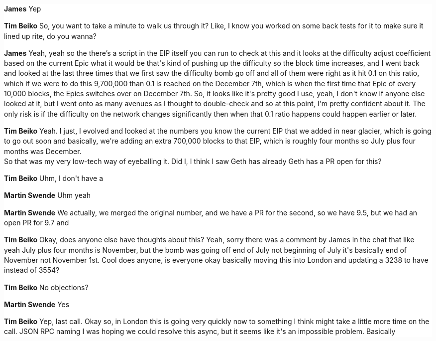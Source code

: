 **James**
Yep

**Tim Beiko**
So, you want to take a minute to walk us through it? 
Like, I know you worked on some back tests for it to make sure it lined up rite, do you wanna?

**James**
Yeah, yeah so the there’s a script in the EIP itself you can run to check at this and it looks at the difficulty adjust coefficient based on the current Epic what it would be that's kind of pushing up the difficulty so the block time increases, and I went back and looked at the last three times that we first saw the difficulty bomb go off and all of them were right as it hit 0.1 on this ratio, which if we were to do this 9,700,000 than 0.1 is reached on the December 7th, which is when the first time that Epic of every 10,000 blocks, the Epics switches over on December 7th. So, it looks like it's pretty good I use, yeah, I don't know if anyone else looked at it, but I went onto as many avenues as I thought to double-check and so at this point, I'm pretty confident about it. The only risk is if the difficulty on the network changes significantly then when that 0.1 ratio happens could happen earlier or later.

**Tim Beiko**
Yeah. I just, I evolved and looked at the numbers you know the current EIP that we added in near glacier, which is going to go out soon and basically, we're adding an extra 700,000 blocks to that EIP, which is roughly four months so July plus four months was December.  
So that was my very low-tech way of eyeballing it.
Did I, I think I saw Geth has already Geth has a PR open for this?

**Tim Beiko**
Uhm, I don't have a

**Martin Swende**
Uhm yeah

**Martin Swende**
We actually, we merged the original number, and we have a PR for the second, so we have 9.5, but we had an open PR for 9.7 and

**Tim Beiko**
Okay, does anyone else have thoughts about this? 
Yeah, sorry there was a comment by James in the chat that like yeah July plus four months is November, but the bomb was going off end of July not beginning of July it's basically end of November not November 1st. Cool does anyone, is everyone okay basically moving this into London and updating a 3238 to have instead of 3554? 

**Tim Beiko**
No objections?

**Martin Swende**
Yes

**Tim Beiko**
Yep, last call. 
Okay so, in London this is going very quickly now to something I think might take a little more time on the call.
JSON RPC naming I was hoping we could resolve this async, but it seems like it's an impossible problem. 
Basically
